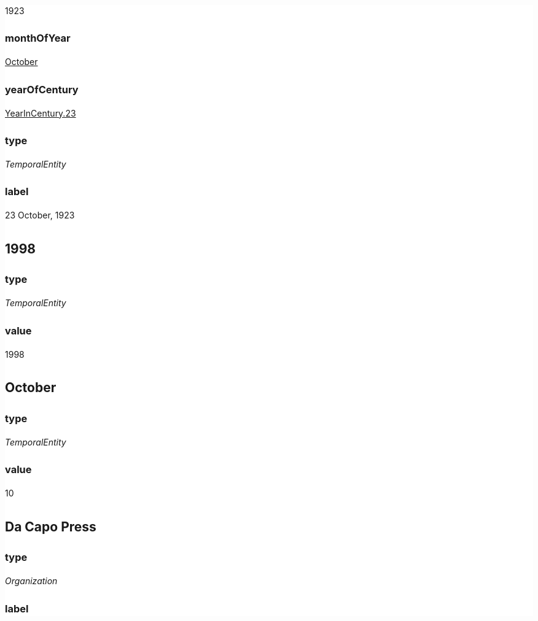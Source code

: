 
1923

### monthOfYear


[October](#October)

### yearOfCentury


[YearInCentury.23](#YearInCentury.23)

### type


*TemporalEntity*

### label


23 October, 1923

## 1998

### type


*TemporalEntity*

### value


1998

## October

### type


*TemporalEntity*

### value


10

## Da Capo Press

### type


*Organization*

### label
